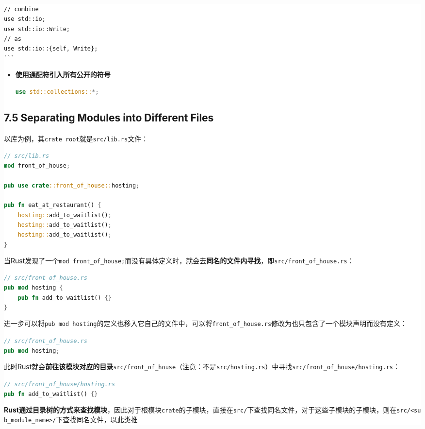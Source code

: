     // combine
    use std::io;
    use std::io::Write;
    // as
    use std::io::{self, Write};
    ```

- **使用通配符引入所有公开的符号**

    ```rust
    use std::collections::*;
    ```

## 7.5 Separating Modules into Different Files

以库为例，其`crate root`就是`src/lib.rs`文件：

```rust
// src/lib.rs
mod front_of_house;

pub use crate::front_of_house::hosting;

pub fn eat_at_restaurant() {
    hosting::add_to_waitlist();
    hosting::add_to_waitlist();
    hosting::add_to_waitlist();
}
```

当Rust发现了一个`mod front_of_house;`而没有具体定义时，就会去**同名的文件内寻找**，即`src/front_of_house.rs`：

```rust
// src/front_of_house.rs
pub mod hosting {
    pub fn add_to_waitlist() {}
}
```

进一步可以将`pub mod hosting`的定义也移入它自己的文件中，可以将`front_of_house.rs`修改为也只包含了一个模块声明而没有定义：

```rust
// src/front_of_house.rs
pub mod hosting;
```

此时Rust就会**前往该模块对应的目录**`src/front_of_house`（注意：不是`src/hosting.rs`）中寻找`src/front_of_house/hosting.rs`：

```rust
// src/front_of_house/hosting.rs
pub fn add_to_waitlist() {}
```

**Rust通过目录树的方式来查找模块**，因此对于根模块`crate`的子模块，直接在`src/`下查找同名文件，对于这些子模块的子模块，则在`src/<sub_module_name>/`下查找同名文件，以此类推
